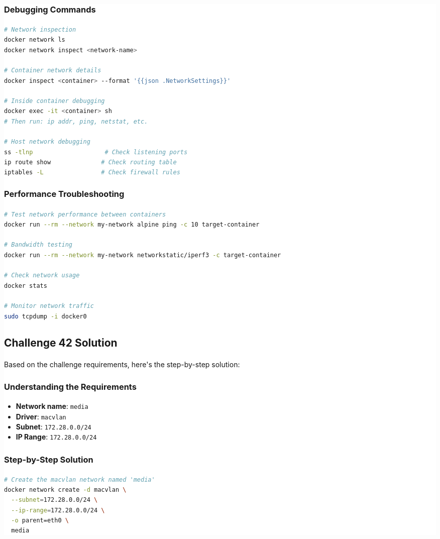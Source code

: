 ### Debugging Commands

```bash
# Network inspection
docker network ls
docker network inspect <network-name>

# Container network details
docker inspect <container> --format '{{json .NetworkSettings}}'

# Inside container debugging
docker exec -it <container> sh
# Then run: ip addr, ping, netstat, etc.

# Host network debugging
ss -tlnp                    # Check listening ports
ip route show              # Check routing table
iptables -L                # Check firewall rules
```

### Performance Troubleshooting

```bash
# Test network performance between containers
docker run --rm --network my-network alpine ping -c 10 target-container

# Bandwidth testing
docker run --rm --network my-network networkstatic/iperf3 -c target-container

# Check network usage
docker stats

# Monitor network traffic
sudo tcpdump -i docker0
```

## Challenge 42 Solution

Based on the challenge requirements, here's the step-by-step solution:

### Understanding the Requirements

- **Network name**: `media`
- **Driver**: `macvlan`
- **Subnet**: `172.28.0.0/24`
- **IP Range**: `172.28.0.0/24`

### Step-by-Step Solution

```bash
# Create the macvlan network named 'media'
docker network create -d macvlan \
  --subnet=172.28.0.0/24 \
  --ip-range=172.28.0.0/24 \
  -o parent=eth0 \
  media
```
